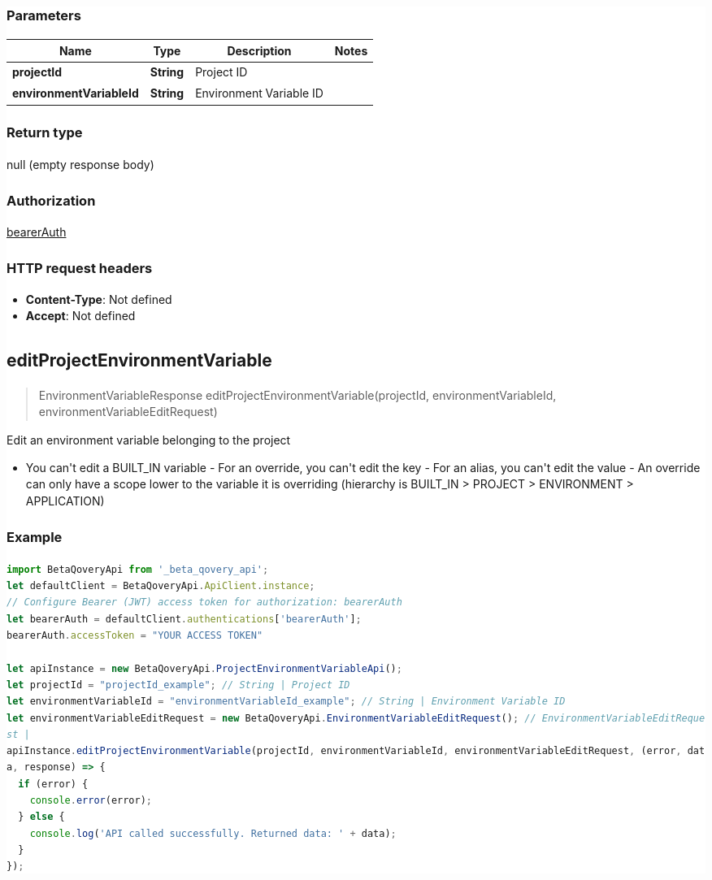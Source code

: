 ### Parameters


Name | Type | Description  | Notes
------------- | ------------- | ------------- | -------------
 **projectId** | **String**| Project ID | 
 **environmentVariableId** | **String**| Environment Variable ID | 

### Return type

null (empty response body)

### Authorization

[bearerAuth](../README.md#bearerAuth)

### HTTP request headers

- **Content-Type**: Not defined
- **Accept**: Not defined


## editProjectEnvironmentVariable

> EnvironmentVariableResponse editProjectEnvironmentVariable(projectId, environmentVariableId, environmentVariableEditRequest)

Edit an environment variable belonging to the project

- You can&#39;t edit a BUILT_IN variable - For an override, you can&#39;t edit the key - For an alias, you can&#39;t edit the value - An override can only have a scope lower to the variable it is overriding (hierarchy is BUILT_IN &gt; PROJECT &gt; ENVIRONMENT &gt; APPLICATION) 

### Example

```javascript
import BetaQoveryApi from '_beta_qovery_api';
let defaultClient = BetaQoveryApi.ApiClient.instance;
// Configure Bearer (JWT) access token for authorization: bearerAuth
let bearerAuth = defaultClient.authentications['bearerAuth'];
bearerAuth.accessToken = "YOUR ACCESS TOKEN"

let apiInstance = new BetaQoveryApi.ProjectEnvironmentVariableApi();
let projectId = "projectId_example"; // String | Project ID
let environmentVariableId = "environmentVariableId_example"; // String | Environment Variable ID
let environmentVariableEditRequest = new BetaQoveryApi.EnvironmentVariableEditRequest(); // EnvironmentVariableEditRequest | 
apiInstance.editProjectEnvironmentVariable(projectId, environmentVariableId, environmentVariableEditRequest, (error, data, response) => {
  if (error) {
    console.error(error);
  } else {
    console.log('API called successfully. Returned data: ' + data);
  }
});
```
